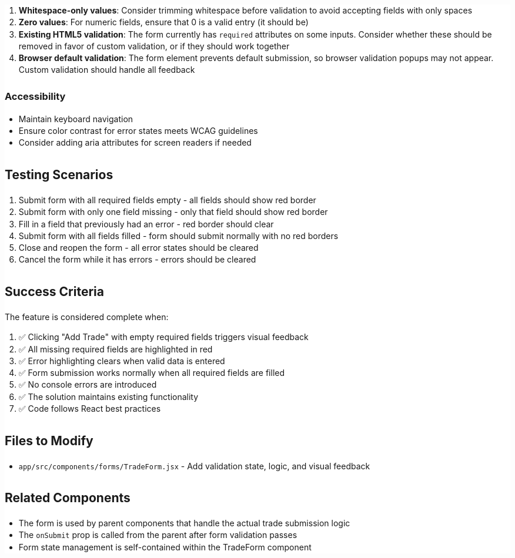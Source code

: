 1. **Whitespace-only values**: Consider trimming whitespace before validation to avoid accepting fields with only spaces
2. **Zero values**: For numeric fields, ensure that 0 is a valid entry (it should be)
3. **Existing HTML5 validation**: The form currently has `required` attributes on some inputs. Consider whether these should be removed in favor of custom validation, or if they should work together
4. **Browser default validation**: The form element prevents default submission, so browser validation popups may not appear. Custom validation should handle all feedback

### Accessibility

- Maintain keyboard navigation
- Ensure color contrast for error states meets WCAG guidelines
- Consider adding aria attributes for screen readers if needed

## Testing Scenarios

1. Submit form with all required fields empty - all fields should show red border
2. Submit form with only one field missing - only that field should show red border
3. Fill in a field that previously had an error - red border should clear
4. Submit form with all fields filled - form should submit normally with no red borders
5. Close and reopen the form - all error states should be cleared
6. Cancel the form while it has errors - errors should be cleared

## Success Criteria

The feature is considered complete when:

1. ✅ Clicking "Add Trade" with empty required fields triggers visual feedback
2. ✅ All missing required fields are highlighted in red
3. ✅ Error highlighting clears when valid data is entered
4. ✅ Form submission works normally when all required fields are filled
5. ✅ No console errors are introduced
6. ✅ The solution maintains existing functionality
7. ✅ Code follows React best practices

## Files to Modify

- `app/src/components/forms/TradeForm.jsx` - Add validation state, logic, and visual feedback

## Related Components

- The form is used by parent components that handle the actual trade submission logic
- The `onSubmit` prop is called from the parent after form validation passes
- Form state management is self-contained within the TradeForm component

